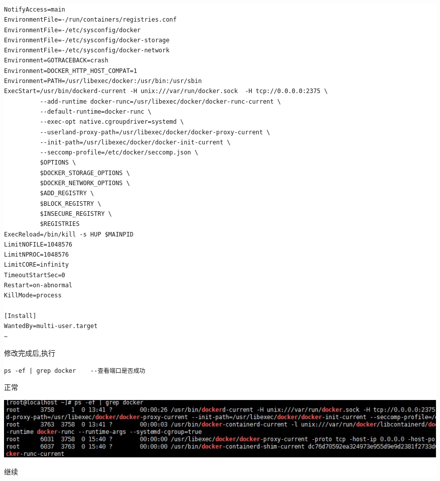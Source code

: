 ```
NotifyAccess=main
EnvironmentFile=-/run/containers/registries.conf
EnvironmentFile=-/etc/sysconfig/docker
EnvironmentFile=-/etc/sysconfig/docker-storage
EnvironmentFile=-/etc/sysconfig/docker-network
Environment=GOTRACEBACK=crash
Environment=DOCKER_HTTP_HOST_COMPAT=1
Environment=PATH=/usr/libexec/docker:/usr/bin:/usr/sbin
ExecStart=/usr/bin/dockerd-current -H unix:///var/run/docker.sock  -H tcp://0.0.0.0:2375 \
          --add-runtime docker-runc=/usr/libexec/docker/docker-runc-current \
          --default-runtime=docker-runc \
          --exec-opt native.cgroupdriver=systemd \
          --userland-proxy-path=/usr/libexec/docker/docker-proxy-current \
          --init-path=/usr/libexec/docker/docker-init-current \
          --seccomp-profile=/etc/docker/seccomp.json \
          $OPTIONS \
          $DOCKER_STORAGE_OPTIONS \
          $DOCKER_NETWORK_OPTIONS \
          $ADD_REGISTRY \
          $BLOCK_REGISTRY \
          $INSECURE_REGISTRY \
          $REGISTRIES
ExecReload=/bin/kill -s HUP $MAINPID
LimitNOFILE=1048576
LimitNPROC=1048576
LimitCORE=infinity
TimeoutStartSec=0
Restart=on-abnormal
KillMode=process

[Install]
WantedBy=multi-user.target
~                               

```

修改完成后,执行

```
ps -ef | grep docker    --查看端口是否成功 
```

正常

![](Linux笔记.assets/06.jpg)

继续
